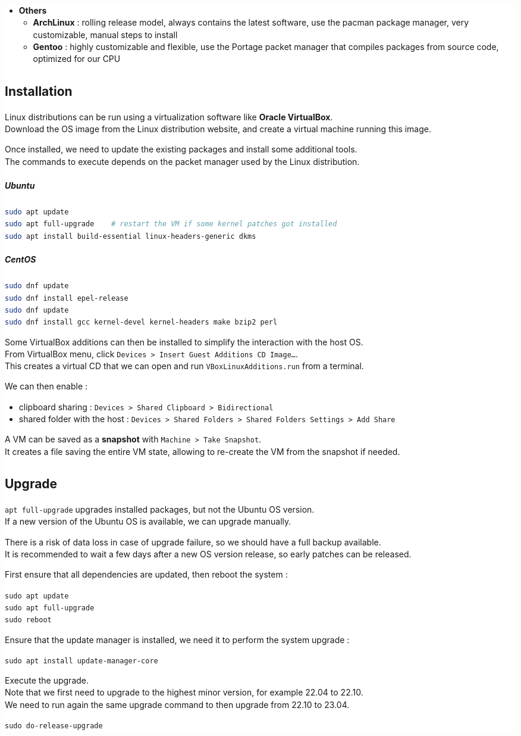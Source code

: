 
- **Others**
  - **ArchLinux** : rolling release model, always contains the latest software, use the pacman package manager, very customizable, manual steps to install 
  - **Gentoo** : highly customizable and flexible, use the Portage packet manager that compiles packages from source code, optimized for our CPU


## Installation

Linux distributions can be run using a virtualization software like **Oracle VirtualBox**.  
Download the OS image from the Linux distribution website, and create a virtual machine running this image.

Once installed, we need to update the existing packages and install some additional tools.  
The commands to execute depends on the packet manager used by the Linux distribution.

##### Ubuntu
```bash
sudo apt update
sudo apt full-upgrade    # restart the VM if some kernel patches got installed
sudo apt install build-essential linux-headers-generic dkms
```

##### CentOS
```bash
sudo dnf update
sudo dnf install epel-release
sudo dnf update
sudo dnf install gcc kernel-devel kernel-headers make bzip2 perl
```

Some VirtualBox additions can then be installed to simplify the interaction with the host OS.  
From VirtualBox menu, click `Devices > Insert Guest Additions CD Image…`.  
This creates a virtual CD that we can open and run `VBoxLinuxAdditions.run` from a terminal.  

We can then enable : 
- clipboard sharing : `Devices > Shared Clipboard > Bidirectional`
- shared folder with the host : `Devices > Shared Folders > Shared Folders Settings > Add Share`

A VM can be saved as a **snapshot** with `Machine > Take Snapshot`.  
It creates a file saving the entire VM state, allowing to re-create the VM from the snapshot if needed.  


## Upgrade

`apt full-upgrade` upgrades installed packages, but not the Ubuntu OS version.  
If a new version of the Ubuntu OS is available, we can upgrade manually.  

There is a risk of data loss in case of upgrade failure, so we should have a full backup available.  
It is recommended to wait a few days after a new OS version release, so early patches can be released.

First ensure that all dependencies are updated, then reboot the system :
```shell
sudo apt update
sudo apt full-upgrade
sudo reboot
```
Ensure that the update manager is installed, we need it to perform the system upgrade :
```shell
sudo apt install update-manager-core
```
Execute the upgrade.  
Note that we first need to upgrade to the highest minor version, for example 22.04 to 22.10.  
We need to run again the same upgrade command to then upgrade from 22.10 to 23.04.
```shell
sudo do-release-upgrade
```